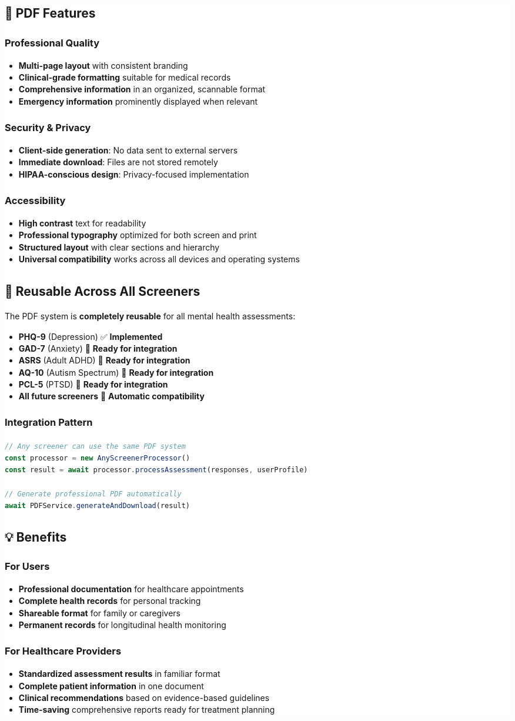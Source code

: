 ## 📄 **PDF Features**

### **Professional Quality**
- **Multi-page layout** with consistent branding
- **Clinical-grade formatting** suitable for medical records
- **Comprehensive information** in an organized, scannable format
- **Emergency information** prominently displayed when relevant

### **Security & Privacy**
- **Client-side generation**: No data sent to external servers
- **Immediate download**: Files are not stored remotely
- **HIPAA-conscious design**: Privacy-focused implementation

### **Accessibility**
- **High contrast** text for readability
- **Professional typography** optimized for both screen and print
- **Structured layout** with clear sections and hierarchy
- **Universal compatibility** works across all devices and operating systems

## 🔄 **Reusable Across All Screeners**

The PDF system is **completely reusable** for all mental health assessments:

- **PHQ-9** (Depression) ✅ **Implemented**
- **GAD-7** (Anxiety) 🔄 **Ready for integration**
- **ASRS** (Adult ADHD) 🔄 **Ready for integration**
- **AQ-10** (Autism Spectrum) 🔄 **Ready for integration**
- **PCL-5** (PTSD) 🔄 **Ready for integration**
- **All future screeners** 🔄 **Automatic compatibility**

### **Integration Pattern**
```typescript
// Any screener can use the same PDF system
const processor = new AnyScreenerProcessor()
const result = await processor.processAssessment(responses, userProfile)

// Generate professional PDF automatically
await PDFService.generateAndDownload(result)
```

## 💡 **Benefits**

### **For Users**
- **Professional documentation** for healthcare appointments
- **Complete health records** for personal tracking
- **Shareable format** for family or caregivers
- **Permanent records** for longitudinal health monitoring

### **For Healthcare Providers**
- **Standardized assessment results** in familiar format
- **Complete patient information** in one document
- **Clinical recommendations** based on evidence-based guidelines
- **Time-saving** comprehensive reports ready for treatment planning
